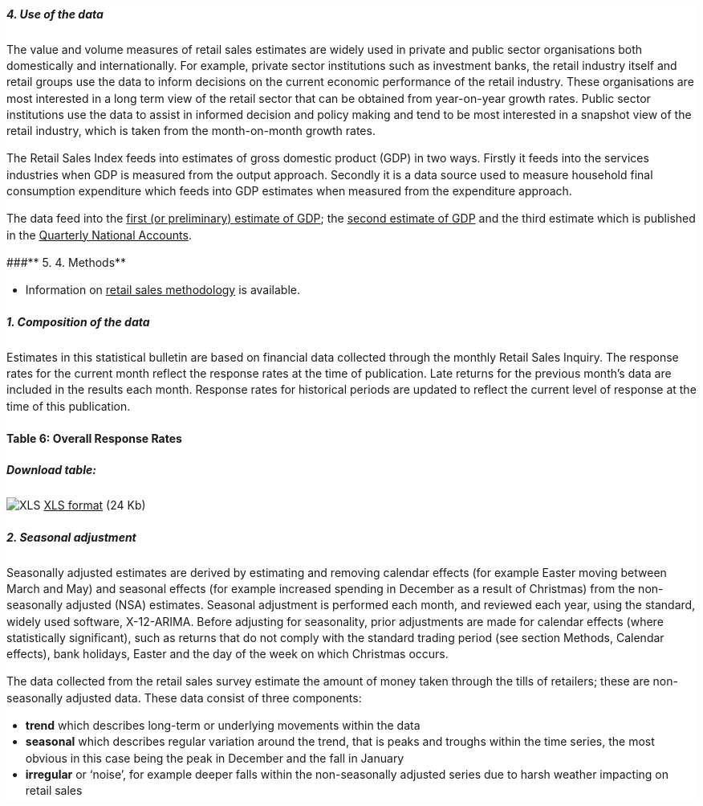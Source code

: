 ##### 4. Use of the data

The value and volume measures of retail sales estimates are widely used in private and public sector organisations both domestically and internationally. For example, private sector institutions such as investment banks, the retail industry itself and retail groups use the data to inform decisions on the current economic performance of the retail industry. These organisations are most interested in a long term view of the retail sector that can be obtained from year-on-year growth rates. Public sector institutions use the data to assist in informed decision and policy making and tend to be most interested in a snapshot view of the retail industry, which is taken from the month-on-month growth rates.

The Retail Sales Index feeds into estimates of gross domestic product (GDP) in two ways.  Firstly it feeds into the services industries when GDP is measured from the output approach.  Secondly it is a data source used to measure household final consumption expenditure which feeds into GDP estimates when measured from the expenditure approach.

The data feed into the [first (or preliminary) estimate of GDP](http://http//www.ons.gov.uk/ons/rel/gva/gross-domestic-product--preliminary-estimate/q1-2014/index.html "first (or preliminary) estimate of GDP"); the [second estimate of GDP](http://http//www.ons.gov.uk/ons/rel/naa2/second-estimate-of-gdp/q1-2014/stb-second-estimate-of-gdp-q1-2014.html "second estimate of GDP") and the third estimate which is published in the [Quarterly National Accounts](http://http//www.ons.gov.uk/ons/rel/naa2/quarterly-national-accounts/q1-2014/index.html "Quarterly National Accounts").
  
###** 5. 4. Methods**
- Information on [retail sales methodology](http://www.ons.gov.uk/ons/guide-method/method-quality/specific/economy/retail-sales/index.html "retail sales methodology") is available.

##### 1. Composition of the data

Estimates in this statistical bulletin are based on financial data collected through the monthly Retail Sales Inquiry. The response rates for the current month reflect the response rates at the time of publication. Late returns for the previous month’s data are included in the results each month. Response rates for historical periods are updated to reflect the current level of response at the time of this publication.

#### Table 6: Overall Response Rates

##### Download table:
![XLS](http://www.ons.gov.uk/ons/resources/iconxls_tcm77-30132.gif "XLS")  [XLS format](http://www.ons.gov.uk/ons/rel/rsi/retail-sales/june-2014/prt-rsi-response-rates-june-2014.xls "XLS format") (24 Kb)

##### 2. Seasonal adjustment
Seasonally adjusted estimates are derived by estimating and removing calendar effects (for example Easter moving between March and May) and seasonal effects (for example increased spending in December as a result of Christmas) from the non-seasonally adjusted (NSA) estimates. Seasonal adjustment is performed each month, and reviewed each year, using the standard, widely used software, X-12-ARIMA. Before adjusting for seasonality, prior adjustments are made for calendar effects (where statistically significant), such as returns that do not comply with the standard trading period (see section Methods, Calendar effects), bank holidays, Easter and the day of the week on which Christmas occurs.

The data collected from the retail sales survey estimate the amount of money taken through the tills of retailers; these are non-seasonally adjusted data. These data consist of three components:

- **trend** which describes long-term or underlying movements within the data
- **seasonal** which describes regular variation around the trend, that is peaks and troughs within the time series, the most obvious in this case being the peak in December and the fall in January
- **irregular** or ‘noise’, for example deeper falls within the non-seasonally adjusted series due to harsh weather impacting on retail sales
